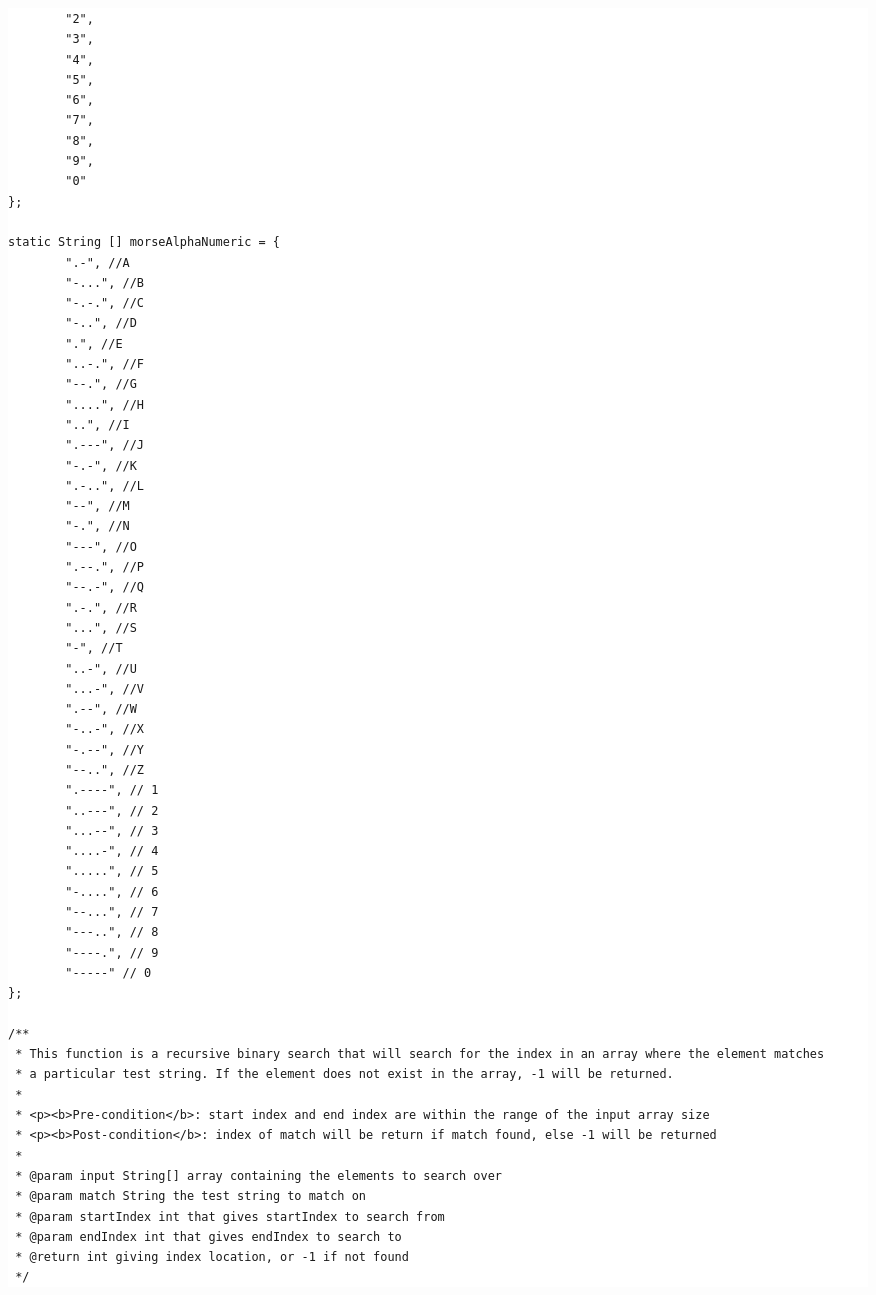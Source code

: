 			"2",
			"3",
			"4",
			"5",
			"6",
			"7",
			"8",
			"9",
			"0"
	};
	
	static String [] morseAlphaNumeric = {
			".-", //A
			"-...", //B
			"-.-.", //C
			"-..", //D
			".", //E
			"..-.", //F
			"--.", //G
			"....", //H
			"..", //I
			".---", //J
			"-.-", //K
			".-..", //L
			"--", //M
			"-.", //N
			"---", //O
			".--.", //P
			"--.-", //Q
			".-.", //R
			"...", //S
			"-", //T
			"..-", //U
			"...-", //V
			".--", //W
			"-..-", //X
			"-.--", //Y
			"--..", //Z
			".----", // 1
			"..---", // 2
			"...--", // 3
			"....-", // 4
			".....", // 5
			"-....", // 6 
			"--...", // 7
			"---..", // 8
			"----.", // 9
			"-----" // 0
	};
	
	/**
	 * This function is a recursive binary search that will search for the index in an array where the element matches
	 * a particular test string. If the element does not exist in the array, -1 will be returned. 
	 * 
	 * <p><b>Pre-condition</b>: start index and end index are within the range of the input array size
	 * <p><b>Post-condition</b>: index of match will be return if match found, else -1 will be returned
	 * 
	 * @param input String[] array containing the elements to search over
	 * @param match String the test string to match on
	 * @param startIndex int that gives startIndex to search from
	 * @param endIndex int that gives endIndex to search to
	 * @return int giving index location, or -1 if not found
	 */